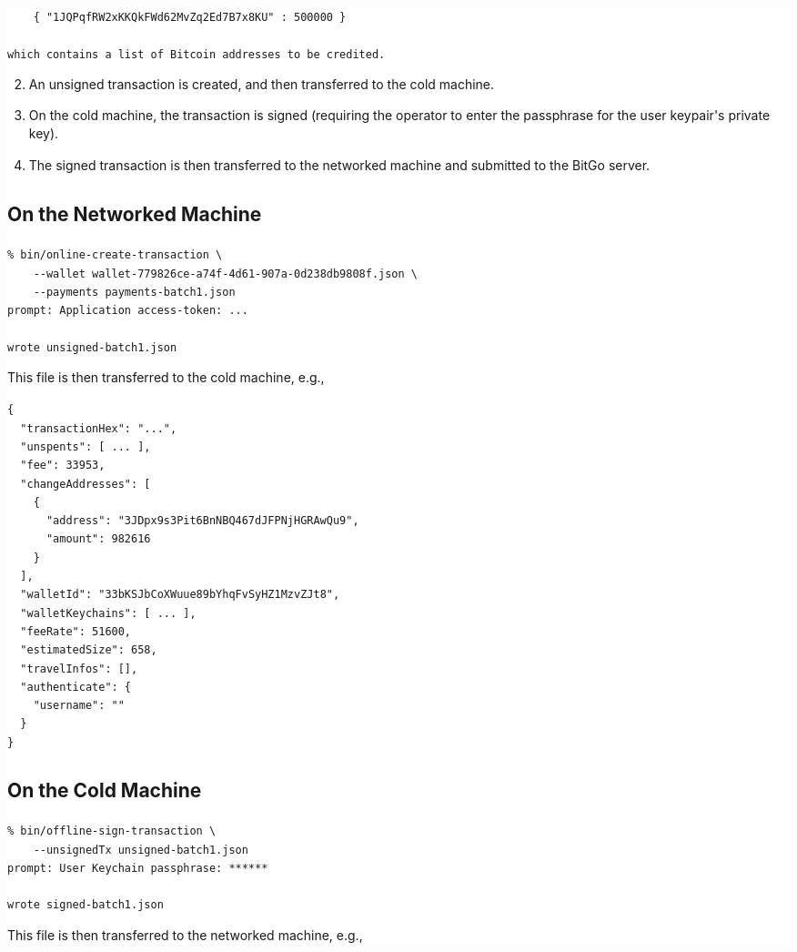         { "1JQPqfRW2xKKQkFWd62MvZq2Ed7B7x8KU" : 500000 }

    which contains a list of Bitcoin addresses to be credited.

2. An unsigned transaction is created,
and then transferred to the cold machine.

3. On the cold machine,
the transaction is signed (requiring the operator to enter the passphrase for the user keypair's private key).

4. The signed transaction is then transferred to the networked machine and submitted to the BitGo server.

## On the Networked Machine

    % bin/online-create-transaction \
        --wallet wallet-779826ce-a74f-4d61-907a-0d238db9808f.json \
        --payments payments-batch1.json 
    prompt: Application access-token: ...

    wrote unsigned-batch1.json

This file is then transferred to the cold machine,
e.g.,

    {
      "transactionHex": "...",
      "unspents": [ ... ],
      "fee": 33953,
      "changeAddresses": [
        {
          "address": "3JDpx9s3Pit6BnNBQ467dJFPNjHGRAwQu9",
          "amount": 982616
        }
      ],
      "walletId": "33bKSJbCoXWuue89bYhqFvSyHZ1MzvZJt8",
      "walletKeychains": [ ... ],
      "feeRate": 51600,
      "estimatedSize": 658,
      "travelInfos": [],
      "authenticate": {
        "username": ""
      }
    }

## On the Cold Machine

    % bin/offline-sign-transaction \
        --unsignedTx unsigned-batch1.json
    prompt: User Keychain passphrase: ******

    wrote signed-batch1.json

This file is then transferred to the networked machine,
e.g.,
